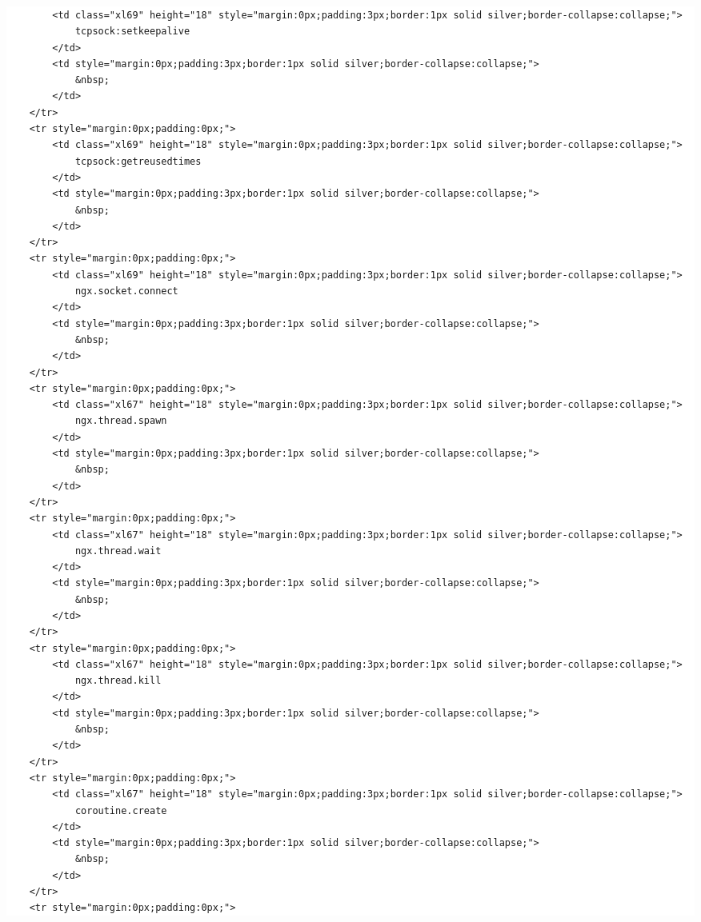 			<td class="xl69" height="18" style="margin:0px;padding:3px;border:1px solid silver;border-collapse:collapse;">
				tcpsock:setkeepalive
			</td>
			<td style="margin:0px;padding:3px;border:1px solid silver;border-collapse:collapse;">
				&nbsp;
			</td>
		</tr>
		<tr style="margin:0px;padding:0px;">
			<td class="xl69" height="18" style="margin:0px;padding:3px;border:1px solid silver;border-collapse:collapse;">
				tcpsock:getreusedtimes
			</td>
			<td style="margin:0px;padding:3px;border:1px solid silver;border-collapse:collapse;">
				&nbsp;
			</td>
		</tr>
		<tr style="margin:0px;padding:0px;">
			<td class="xl69" height="18" style="margin:0px;padding:3px;border:1px solid silver;border-collapse:collapse;">
				ngx.socket.connect
			</td>
			<td style="margin:0px;padding:3px;border:1px solid silver;border-collapse:collapse;">
				&nbsp;
			</td>
		</tr>
		<tr style="margin:0px;padding:0px;">
			<td class="xl67" height="18" style="margin:0px;padding:3px;border:1px solid silver;border-collapse:collapse;">
				ngx.thread.spawn
			</td>
			<td style="margin:0px;padding:3px;border:1px solid silver;border-collapse:collapse;">
				&nbsp;
			</td>
		</tr>
		<tr style="margin:0px;padding:0px;">
			<td class="xl67" height="18" style="margin:0px;padding:3px;border:1px solid silver;border-collapse:collapse;">
				ngx.thread.wait
			</td>
			<td style="margin:0px;padding:3px;border:1px solid silver;border-collapse:collapse;">
				&nbsp;
			</td>
		</tr>
		<tr style="margin:0px;padding:0px;">
			<td class="xl67" height="18" style="margin:0px;padding:3px;border:1px solid silver;border-collapse:collapse;">
				ngx.thread.kill
			</td>
			<td style="margin:0px;padding:3px;border:1px solid silver;border-collapse:collapse;">
				&nbsp;
			</td>
		</tr>
		<tr style="margin:0px;padding:0px;">
			<td class="xl67" height="18" style="margin:0px;padding:3px;border:1px solid silver;border-collapse:collapse;">
				coroutine.create
			</td>
			<td style="margin:0px;padding:3px;border:1px solid silver;border-collapse:collapse;">
				&nbsp;
			</td>
		</tr>
		<tr style="margin:0px;padding:0px;">
